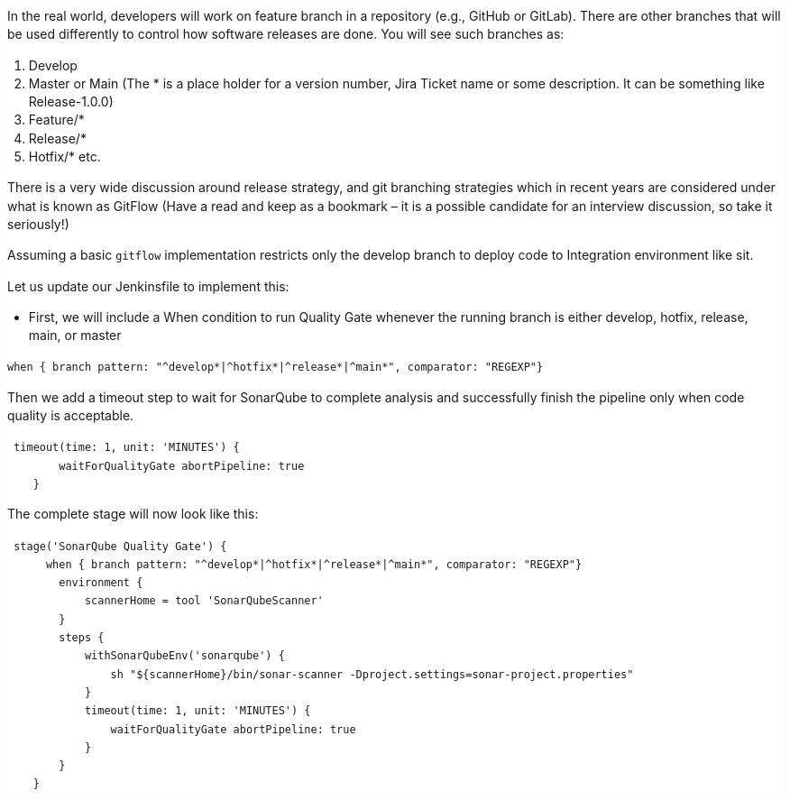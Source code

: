 In the real world, developers will work on feature branch in a repository (e.g., GitHub or GitLab). There are other branches that
will be used differently to control how software releases are done. You will see such branches as:

1. Develop
2. Master or Main
   (The \* is a place holder for a version number, Jira Ticket name or some description. It can be something like Release-1.0.0)
3. Feature/\*
4. Release/\*
5. Hotfix/\*
   etc.

There is a very wide discussion around release strategy, and git branching strategies which in recent years are considered under
what is known as GitFlow (Have a read and keep as a bookmark – it is a possible candidate for an interview discussion, so take it
seriously!)

Assuming a basic `gitflow` implementation restricts only the develop branch to deploy code to Integration environment like sit.

Let us update our Jenkinsfile to implement this:

- First, we will include a When condition to run Quality Gate whenever the running branch is either develop, hotfix, release, main,
  or master

```
when { branch pattern: "^develop*|^hotfix*|^release*|^main*", comparator: "REGEXP"}
```

Then we add a timeout step to wait for SonarQube to complete analysis and successfully finish the pipeline only when code quality
is acceptable.

```
 timeout(time: 1, unit: 'MINUTES') {
        waitForQualityGate abortPipeline: true
    }
```

The complete stage will now look like this:

```
 stage('SonarQube Quality Gate') {
      when { branch pattern: "^develop*|^hotfix*|^release*|^main*", comparator: "REGEXP"}
        environment {
            scannerHome = tool 'SonarQubeScanner'
        }
        steps {
            withSonarQubeEnv('sonarqube') {
                sh "${scannerHome}/bin/sonar-scanner -Dproject.settings=sonar-project.properties"
            }
            timeout(time: 1, unit: 'MINUTES') {
                waitForQualityGate abortPipeline: true
            }
        }
    }

```
